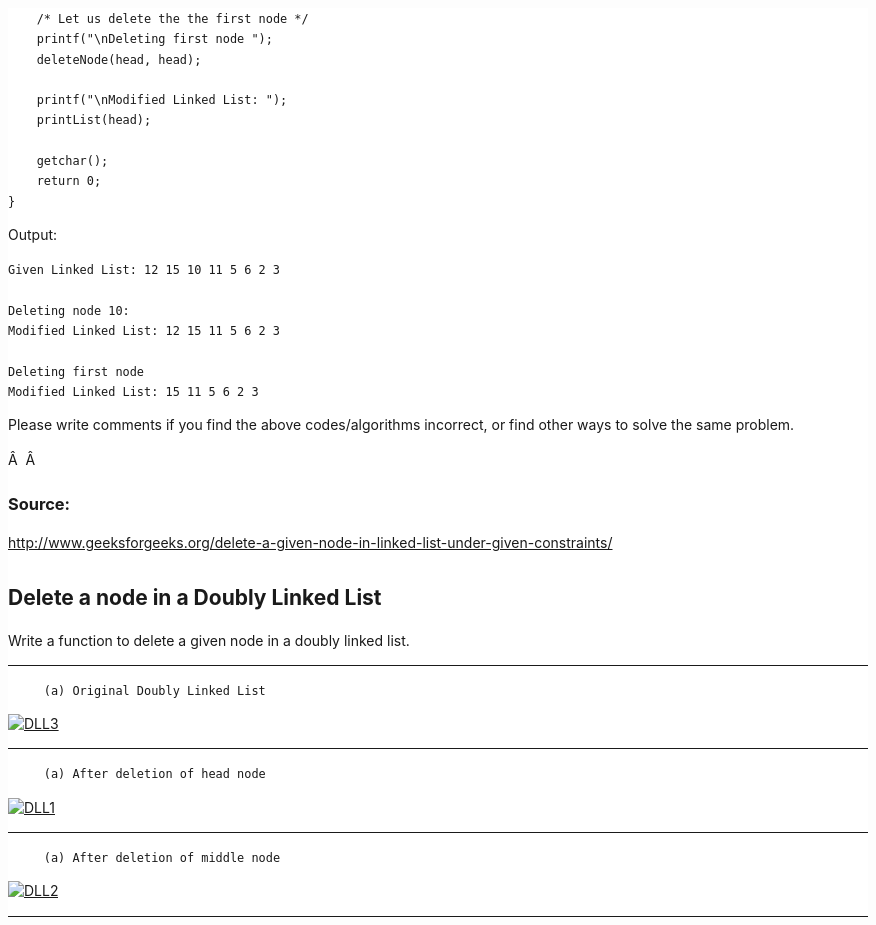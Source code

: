         /* Let us delete the the first node */
        printf("\nDeleting first node ");
        deleteNode(head, head);

        printf("\nModified Linked List: ");
        printList(head);

        getchar();
        return 0;
    }

Output:

    Given Linked List: 12 15 10 11 5 6 2 3

    Deleting node 10:
    Modified Linked List: 12 15 11 5 6 2 3

    Deleting first node
    Modified Linked List: 15 11 5 6 2 3

Please write comments if you find the above codes/algorithms incorrect,
or find other ways to solve the same problem.

Â  Â 

### Source:

<http://www.geeksforgeeks.org/delete-a-given-node-in-linked-list-under-given-constraints/>

Delete a node in a Doubly Linked List
-------------------------------------

Write a function to delete a given node in a doubly linked list. <span
id="more-7293"></span>

****

         (a) Original Doubly Linked List  

  

[![](http://geeksforgeeks.org/wp-content/uploads/DLL3.jpg "DLL3")](http://geeksforgeeks.org/wp-content/uploads/DLL3.jpg)
****

         (a) After deletion of head node  

  

[![](http://geeksforgeeks.org/wp-content/uploads/DLL1.jpg "DLL1")](http://geeksforgeeks.org/wp-content/uploads/DLL1.jpg)
****

         (a) After deletion of middle node  

  

[![](http://geeksforgeeks.org/wp-content/uploads/DLL2.jpg "DLL2")](http://geeksforgeeks.org/wp-content/uploads/DLL2.jpg)
****
